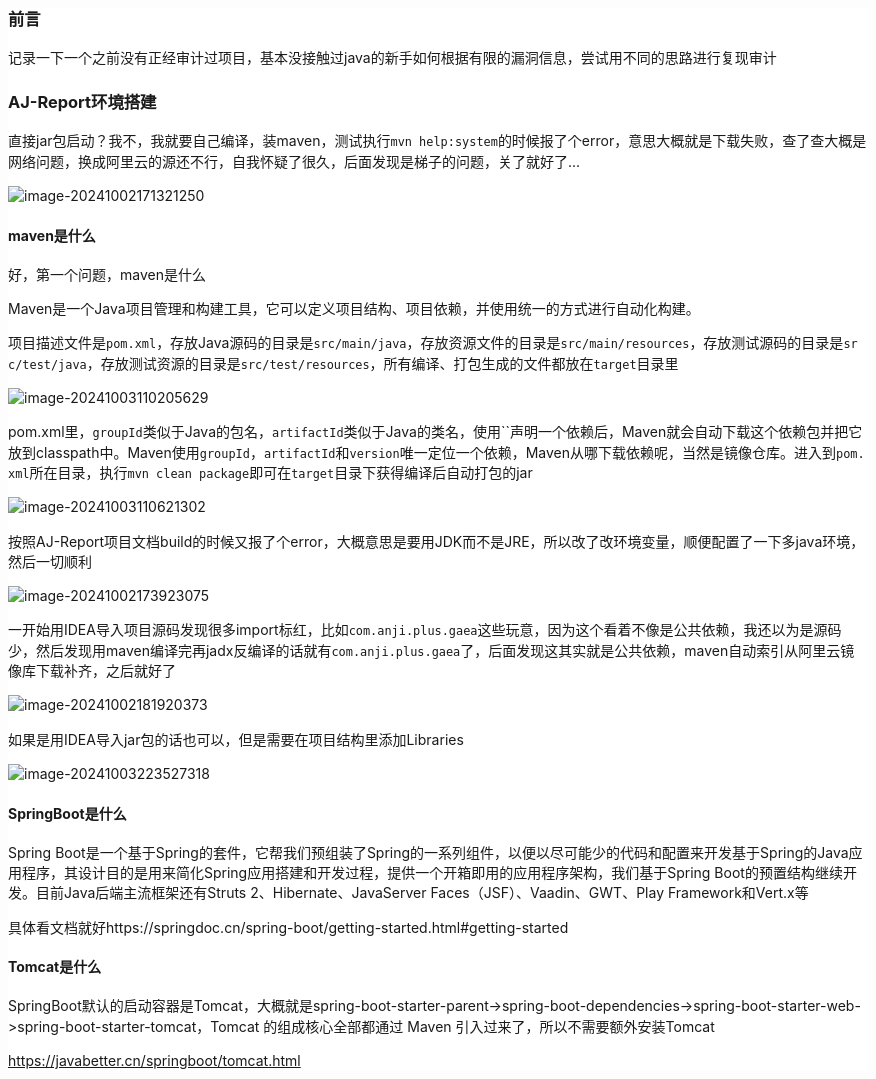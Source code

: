 ### 前言

记录一下一个之前没有正经审计过项目，基本没接触过java的新手如何根据有限的漏洞信息，尝试用不同的思路进行复现审计

### AJ-Report环境搭建

直接jar包启动？我不，我就要自己编译，装maven，测试执行`mvn help:system`的时候报了个error，意思大概就是下载失败，查了查大概是网络问题，换成阿里云的源还不行，自我怀疑了很久，后面发现是梯子的问题，关了就好了...

![image-20241002171321250](https://shs3.b.qianxin.com/attack_forum/2024/10/attach-82225909bb38522b092b55a05e4c42ec8b7059c6.png)

#### maven是什么

好，第一个问题，maven是什么

Maven是一个Java项目管理和构建工具，它可以定义项目结构、项目依赖，并使用统一的方式进行自动化构建。

项目描述文件是`pom.xml`，存放Java源码的目录是`src/main/java`，存放资源文件的目录是`src/main/resources`，存放测试源码的目录是`src/test/java`，存放测试资源的目录是`src/test/resources`，所有编译、打包生成的文件都放在`target`目录里

![image-20241003110205629](https://shs3.b.qianxin.com/attack_forum/2024/10/attach-4c0f47045f708250119ef3214305d58e14fe72d9.png)

pom.xml里，`groupId`类似于Java的包名，`artifactId`类似于Java的类名，使用``声明一个依赖后，Maven就会自动下载这个依赖包并把它放到classpath中。Maven使用`groupId`，`artifactId`和`version`唯一定位一个依赖，Maven从哪下载依赖呢，当然是镜像仓库。进入到`pom.xml`所在目录，执行`mvn clean package`即可在`target`目录下获得编译后自动打包的jar

![image-20241003110621302](https://shs3.b.qianxin.com/attack_forum/2024/10/attach-740331715f4a446d0473c22b5b3efc5ae57f862c.png)

按照AJ-Report项目文档build的时候又报了个error，大概意思是要用JDK而不是JRE，所以改了改环境变量，顺便配置了一下多java环境，然后一切顺利

![image-20241002173923075](https://shs3.b.qianxin.com/attack_forum/2024/10/attach-52cf3e4055c3e982b924fa60c6b5e83b7b9d927c.png)

一开始用IDEA导入项目源码发现很多import标红，比如`com.anji.plus.gaea`这些玩意，因为这个看着不像是公共依赖，我还以为是源码少，然后发现用maven编译完再jadx反编译的话就有`com.anji.plus.gaea`了，后面发现这其实就是公共依赖，maven自动索引从阿里云镜像库下载补齐，之后就好了

![image-20241002181920373](https://shs3.b.qianxin.com/attack_forum/2024/10/attach-0d9147a2ff0d6442a84f3c9fa674a5b6d22e41c8.png)

如果是用IDEA导入jar包的话也可以，但是需要在项目结构里添加Libraries

![image-20241003223527318](https://shs3.b.qianxin.com/attack_forum/2024/10/attach-2372ee4c8a9410a6e31d017dc1021459b6b931f8.png)

#### SpringBoot是什么

Spring Boot是一个基于Spring的套件，它帮我们预组装了Spring的一系列组件，以便以尽可能少的代码和配置来开发基于Spring的Java应用程序，其设计目的是用来简化Spring应用搭建和开发过程，提供一个开箱即用的应用程序架构，我们基于Spring Boot的预置结构继续开发。目前Java后端主流框架还有Struts 2、Hibernate、JavaServer Faces（JSF）、Vaadin、GWT、Play Framework和Vert.x等

具体看文档就好https://springdoc.cn/spring-boot/getting-started.html#getting-started

#### Tomcat是什么

SpringBoot默认的启动容器是Tomcat，大概就是spring-boot-starter-parent-&gt;spring-boot-dependencies-&gt;spring-boot-starter-web-&gt;spring-boot-starter-tomcat，Tomcat 的组成核心全部都通过 Maven 引入过来了，所以不需要额外安装Tomcat

<https://javabetter.cn/springboot/tomcat.html>
